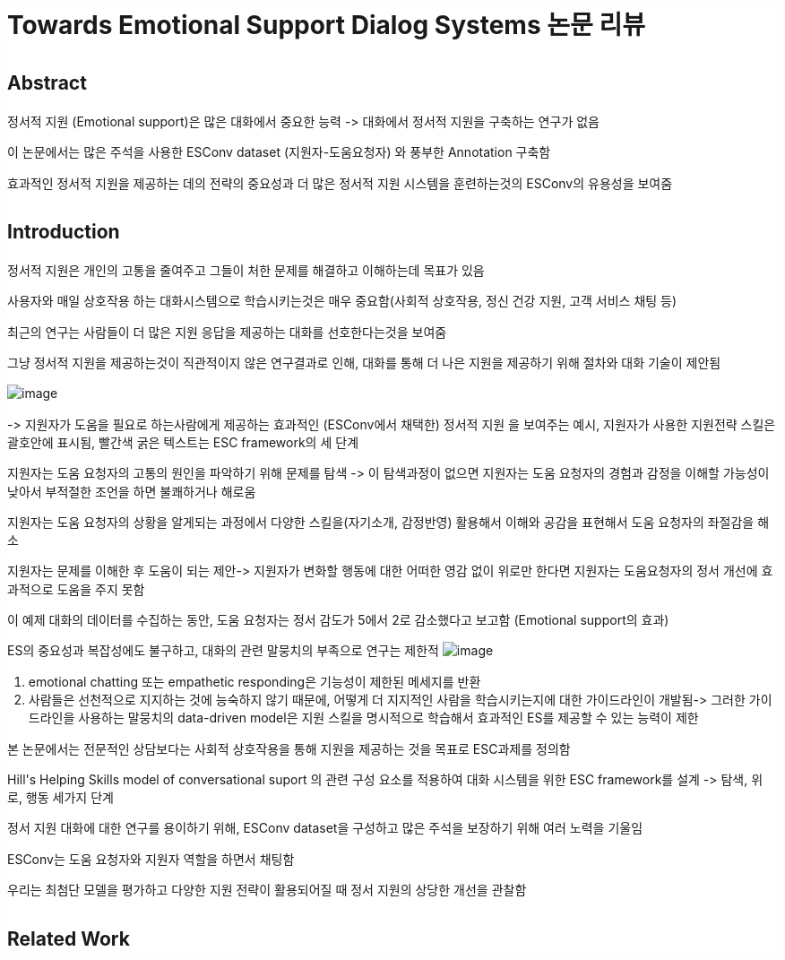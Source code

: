 # Towards Emotional Support Dialog Systems 논문 리뷰

## Abstract

정서적 지원 (Emotional support)은 많은 대화에서 중요한 능력 -> 대화에서 정서적 지원을 구축하는 연구가 없음

이 논문에서는 많은 주석을 사용한 ESConv dataset (지원자-도움요청자) 와 풍부한 Annotation 구축함

효과적인 정서적 지원을 제공하는 데의 전략의 중요성과 더 많은 정서적 지원 시스템을 훈련하는것의 ESConv의 유용성을 보여줌



## Introduction

정서적 지원은 개인의 고통을 줄여주고 그들이 처한 문제를 해결하고 이해하는데 목표가 있음

사용자와 매일 상호작용 하는 대화시스템으로 학습시키는것은 매우 중요함(사회적 상호작용, 정신 건강 지원, 고객 서비스 채팅 등)

최근의 연구는 사람들이 더 많은 지원 응답을 제공하는 대화를 선호한다는것을 보여줌

그냥 정서적 지원을 제공하는것이 직관적이지 않은 연구결과로 인해, 대화를 통해 더 나은 지원을 제공하기 위해 절차와 대화 기술이 제안됨

<img width="239" alt="image" src="https://user-images.githubusercontent.com/60170358/150629309-8e440706-345d-457e-814e-9e3db8372228.png">

-> 지원자가 도움을 필요로 하는사람에게 제공하는 효과적인 (ESConv에서 채택한) 정서적 지원 을 보여주는 예시, 지원자가 사용한 지원전략 스킬은 괄호안에 표시됨, 빨간색 굵은 텍스트는 ESC framework의 세 단계                                                                                                                      

지원자는 도움 요청자의 고통의 원인을 파악하기 위해 문제를 탐색 -> 이 탐색과정이 없으면 지원자는 도움 요청자의 경험과 감정을 이해할 가능성이 낮아서 부적절한 조언을 하면 불쾌하거나 해로움

지원자는 도움 요청자의 상황을 알게되는 과정에서 다양한 스킬을(자기소개, 감정반영) 활용해서 이해와 공감을 표현해서 도움 요청자의 좌절감을 해소

지원자는 문제를 이해한 후 도움이 되는 제안-> 지원자가 변화할 행동에 대한 어떠한 영감 없이 위로만 한다면 지원자는 도움요청자의 정서 개선에 효과적으로 도움을 주지 못함

이 예제 대화의 데이터를 수집하는 동안, 도움 요청자는 정서 감도가 5에서 2로 감소했다고 보고함 (Emotional support의 효과)

ES의 중요성과 복잡성에도 불구하고, 대화의 관련 말뭉치의 부족으로 연구는 제한적
<img width="192" alt="image" src="https://user-images.githubusercontent.com/60170358/150629842-26b202c5-3869-4841-92d3-77bb379044fb.png">



1. emotional chatting 또는 empathetic responding은 기능성이 제한된 메세지를 반환
2. 사람들은 선천적으로 지지하는 것에 능숙하지 않기 때문에, 어떻게 더 지지적인 사람을 학습시키는지에 대한 가이드라인이 개발됨-> 그러한 가이드라인을 사용하는 말뭉치의 data-driven model은 지원 스킬을 명시적으로 학습해서 효과적인 ES를 제공할 수 있는 능력이 제한

본 논문에서는 전문적인 상담보다는 사회적 상호작용을 통해 지원을 제공하는 것을 목표로 ESC과제를 정의함

Hill's Helping Skills model of conversational suport 의 관련 구성 요소를 적용하여 대화 시스템을 위한 ESC framework를 설계 -> 탐색, 위로, 행동 세가지 단계

정서 지원 대화에 대한 연구를 용이하기 위해, ESConv dataset을 구성하고 많은 주석을 보장하기 위해 여러 노력을 기울임

ESConv는 도움 요청자와 지원자 역할을 하면서 채팅함

우리는 최첨단 모델을 평가하고 다양한 지원 전략이 활용되어질 때 정서 지원의 상당한 개선을 관찰함



## Related Work
